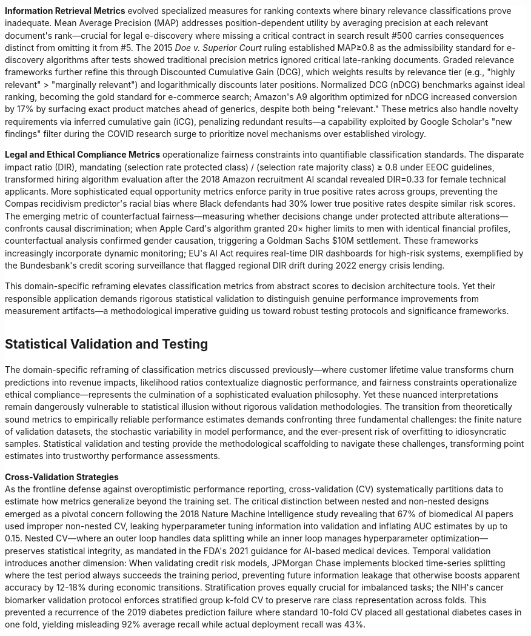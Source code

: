 **Information Retrieval Metrics** evolved specialized measures for ranking contexts where binary relevance classifications prove inadequate. Mean Average Precision (MAP) addresses position-dependent utility by averaging precision at each relevant document's rank—crucial for legal e-discovery where missing a critical contract in search result #500 carries consequences distinct from omitting it from #5. The 2015 *Doe v. Superior Court* ruling established MAP≥0.8 as the admissibility standard for e-discovery algorithms after tests showed traditional precision metrics ignored critical late-ranking documents. Graded relevance frameworks further refine this through Discounted Cumulative Gain (DCG), which weights results by relevance tier (e.g., "highly relevant" > "marginally relevant") and logarithmically discounts later positions. Normalized DCG (nDCG) benchmarks against ideal ranking, becoming the gold standard for e-commerce search; Amazon's A9 algorithm optimized for nDCG increased conversion by 17% by surfacing exact product matches ahead of generics, despite both being "relevant." These metrics also handle novelty requirements via inferred cumulative gain (iCG), penalizing redundant results—a capability exploited by Google Scholar's "new findings" filter during the COVID research surge to prioritize novel mechanisms over established virology.

**Legal and Ethical Compliance Metrics** operationalize fairness constraints into quantifiable classification standards. The disparate impact ratio (DIR), mandating (selection rate protected class) / (selection rate majority class) ≥ 0.8 under EEOC guidelines, transformed hiring algorithm evaluation after the 2018 Amazon recruitment AI scandal revealed DIR=0.33 for female technical applicants. More sophisticated equal opportunity metrics enforce parity in true positive rates across groups, preventing the Compas recidivism predictor's racial bias where Black defendants had 30% lower true positive rates despite similar risk scores. The emerging metric of counterfactual fairness—measuring whether decisions change under protected attribute alterations—confronts causal discrimination; when Apple Card's algorithm granted 20× higher limits to men with identical financial profiles, counterfactual analysis confirmed gender causation, triggering a Goldman Sachs $10M settlement. These frameworks increasingly incorporate dynamic monitoring; EU's AI Act requires real-time DIR dashboards for high-risk systems, exemplified by the Bundesbank's credit scoring surveillance that flagged regional DIR drift during 2022 energy crisis lending.

This domain-specific reframing elevates classification metrics from abstract scores to decision architecture tools. Yet their responsible application demands rigorous statistical validation to distinguish genuine performance improvements from measurement artifacts—a methodological imperative guiding us toward robust testing protocols and significance frameworks.

## Statistical Validation and Testing

The domain-specific reframing of classification metrics discussed previously—where customer lifetime value transforms churn predictions into revenue impacts, likelihood ratios contextualize diagnostic performance, and fairness constraints operationalize ethical compliance—represents the culmination of a sophisticated evaluation philosophy. Yet these nuanced interpretations remain dangerously vulnerable to statistical illusion without rigorous validation methodologies. The transition from theoretically sound metrics to empirically reliable performance estimates demands confronting three fundamental challenges: the finite nature of validation datasets, the stochastic variability in model performance, and the ever-present risk of overfitting to idiosyncratic samples. Statistical validation and testing provide the methodological scaffolding to navigate these challenges, transforming point estimates into trustworthy performance assessments.  

**Cross-Validation Strategies**  
As the frontline defense against overoptimistic performance reporting, cross-validation (CV) systematically partitions data to estimate how metrics generalize beyond the training set. The critical distinction between nested and non-nested designs emerged as a pivotal concern following the 2018 Nature Machine Intelligence study revealing that 67% of biomedical AI papers used improper non-nested CV, leaking hyperparameter tuning information into validation and inflating AUC estimates by up to 0.15. Nested CV—where an outer loop handles data splitting while an inner loop manages hyperparameter optimization—preserves statistical integrity, as mandated in the FDA's 2021 guidance for AI-based medical devices. Temporal validation introduces another dimension: When validating credit risk models, JPMorgan Chase implements blocked time-series splitting where the test period always succeeds the training period, preventing future information leakage that otherwise boosts apparent accuracy by 12-18% during economic transitions. Stratification proves equally crucial for imbalanced tasks; the NIH's cancer biomarker validation protocol enforces stratified group k-fold CV to preserve rare class representation across folds. This prevented a recurrence of the 2019 diabetes prediction failure where standard 10-fold CV placed all gestational diabetes cases in one fold, yielding misleading 92% average recall while actual deployment recall was 43%.  
